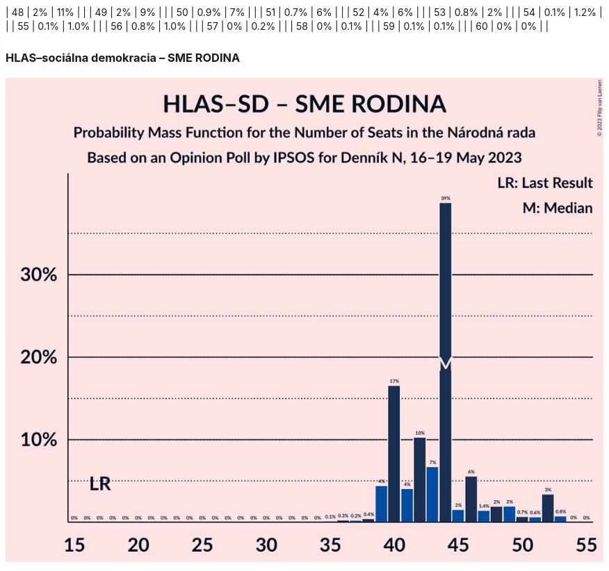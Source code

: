 | 48 | 2% | 11% |  |
| 49 | 2% | 9% |  |
| 50 | 0.9% | 7% |  |
| 51 | 0.7% | 6% |  |
| 52 | 4% | 6% |  |
| 53 | 0.8% | 2% |  |
| 54 | 0.1% | 1.2% |  |
| 55 | 0.1% | 1.0% |  |
| 56 | 0.8% | 1.0% |  |
| 57 | 0% | 0.2% |  |
| 58 | 0% | 0.1% |  |
| 59 | 0.1% | 0.1% |  |
| 60 | 0% | 0% |  |

### HLAS–sociálna demokracia – SME RODINA

![Graph with seats probability mass function not yet produced](2023-05-19-IPSOS-coalitions-seats-pmf-hlas–sd–smerodina.png "Seats Probability Mass Function")
